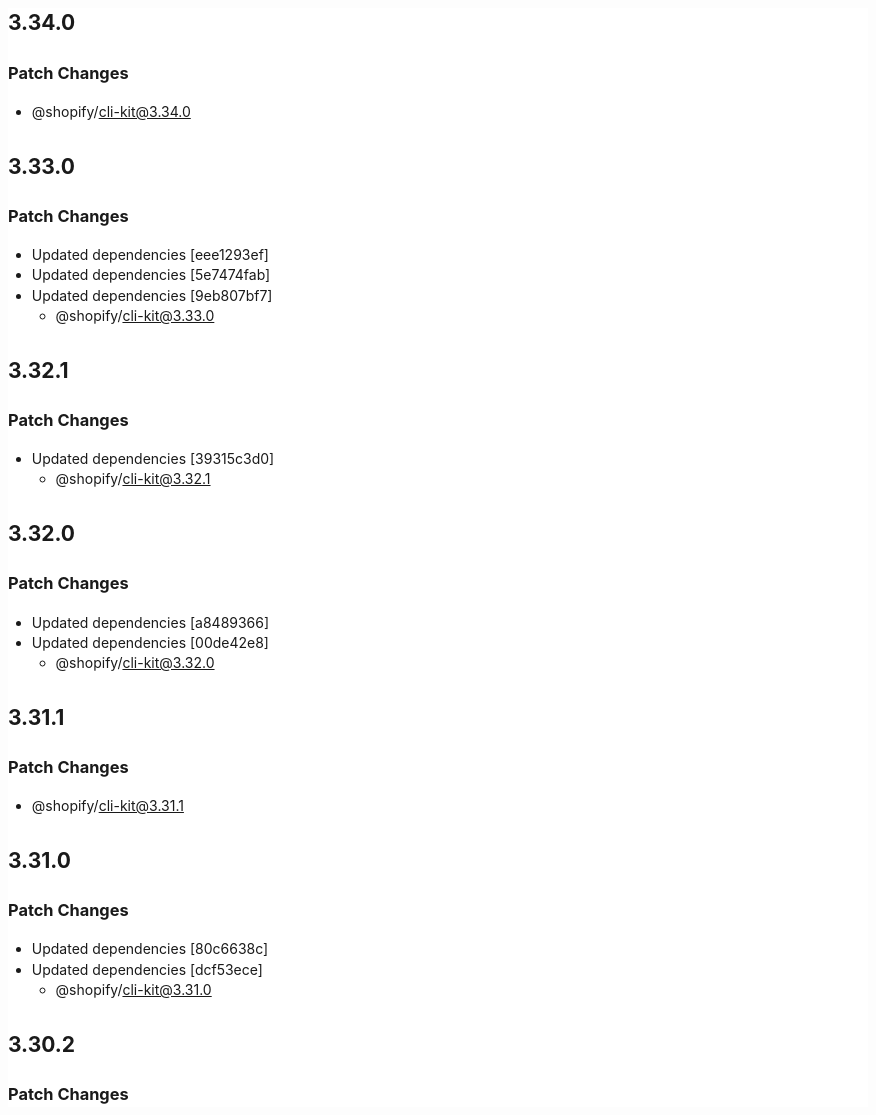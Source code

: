 ## 3.34.0

### Patch Changes

- @shopify/cli-kit@3.34.0

## 3.33.0

### Patch Changes

- Updated dependencies [eee1293ef]
- Updated dependencies [5e7474fab]
- Updated dependencies [9eb807bf7]
  - @shopify/cli-kit@3.33.0

## 3.32.1

### Patch Changes

- Updated dependencies [39315c3d0]
  - @shopify/cli-kit@3.32.1

## 3.32.0

### Patch Changes

- Updated dependencies [a8489366]
- Updated dependencies [00de42e8]
  - @shopify/cli-kit@3.32.0

## 3.31.1

### Patch Changes

- @shopify/cli-kit@3.31.1

## 3.31.0

### Patch Changes

- Updated dependencies [80c6638c]
- Updated dependencies [dcf53ece]
  - @shopify/cli-kit@3.31.0

## 3.30.2

### Patch Changes
